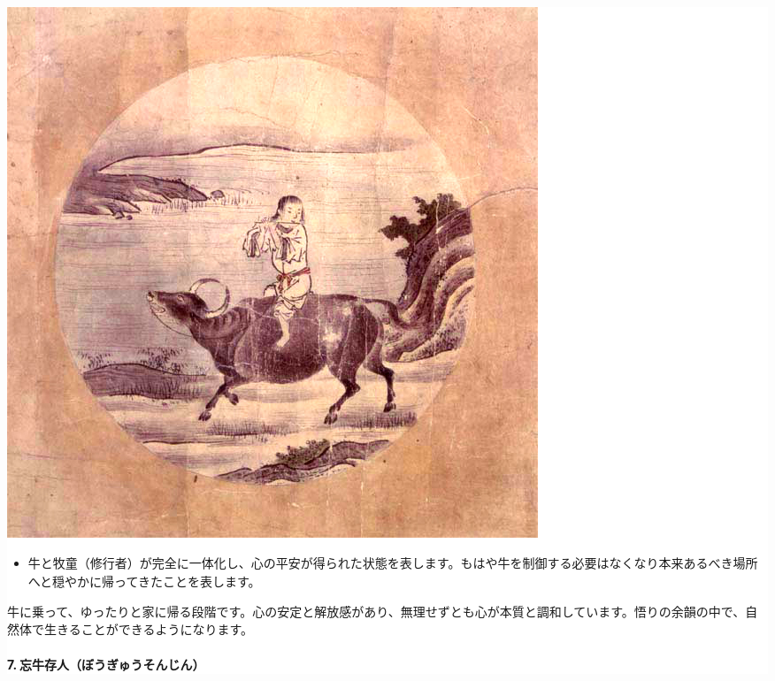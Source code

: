 <img src="/tatenori-and-psychology/attachments/06-騎牛帰家.jpg" />

- 牛と牧童（修行者）が完全に一体化し、心の平安が得られた状態を表します。もはや牛を制御する必要はなくなり本来あるべき場所へと穏やかに帰ってきたことを表します。

牛に乗って、ゆったりと家に帰る段階です。心の安定と解放感があり、無理せずとも心が本質と調和しています。悟りの余韻の中で、自然体で生きることができるようになります。

#### 7. **忘牛存人（ぼうぎゅうそんじん）**
